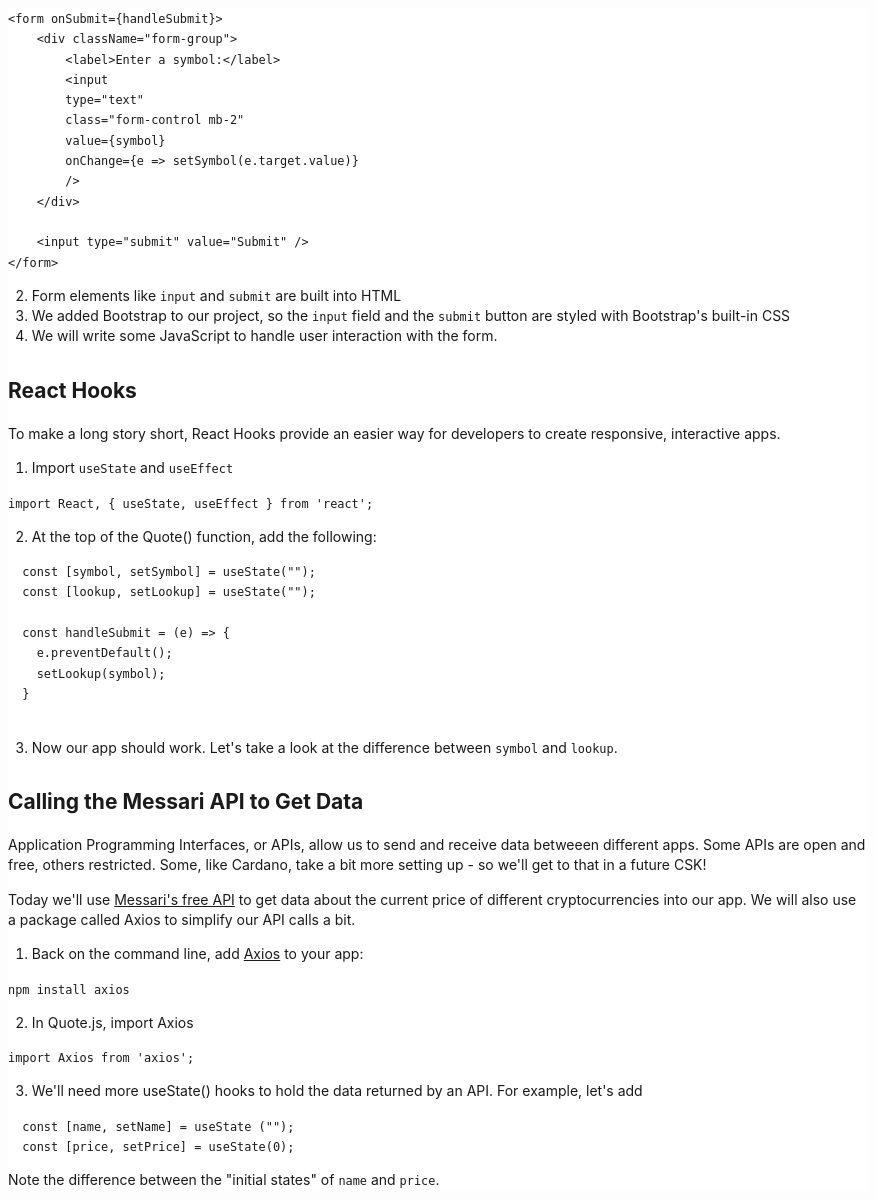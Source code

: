 ```
<form onSubmit={handleSubmit}>
    <div className="form-group">
        <label>Enter a symbol:</label>
        <input
        type="text"
        class="form-control mb-2"
        value={symbol}
        onChange={e => setSymbol(e.target.value)}
        />
    </div>

    <input type="submit" value="Submit" />
</form>
```

2. Form elements like ```input``` and ```submit``` are built into HTML
3. We added Bootstrap to our project, so the ```input``` field and the ```submit``` button are styled with Bootstrap's built-in CSS
4. We will write some JavaScript to handle user interaction with the form.

## React Hooks
To make a long story short, React Hooks provide an easier way for developers to create responsive, interactive apps.
1. Import ```useState``` and ```useEffect```
```
import React, { useState, useEffect } from 'react';
```
2. At the top of the Quote() function, add the following:
```
  const [symbol, setSymbol] = useState("");
  const [lookup, setLookup] = useState("");
  
  const handleSubmit = (e) => {
    e.preventDefault();
    setLookup(symbol);
  }
  
```
3. Now our app should work. Let's take a look at the difference between ```symbol``` and ```lookup```.

## Calling the Messari API to Get Data
Application Programming Interfaces, or APIs, allow us to send and receive data betweeen different apps. Some APIs are open and free, others restricted. Some, like Cardano, take a bit more setting up - so we'll get to that in a future CSK!

Today we'll use [Messari's free API](https://messari.io/api/) to get data about the current price of different cryptocurrencies into our app. We will also use a package called Axios to simplify our API calls a bit.

1. Back on the command line, add [Axios](https://www.npmjs.com/package/axios) to your app:
```
npm install axios
```
2. In Quote.js, import Axios
```
import Axios from 'axios';
```
3. We'll need more useState() hooks to hold the data returned by an API. For example, let's add
```
  const [name, setName] = useState ("");
  const [price, setPrice] = useState(0);
```
Note the difference between the "initial states" of ```name``` and ```price```.
